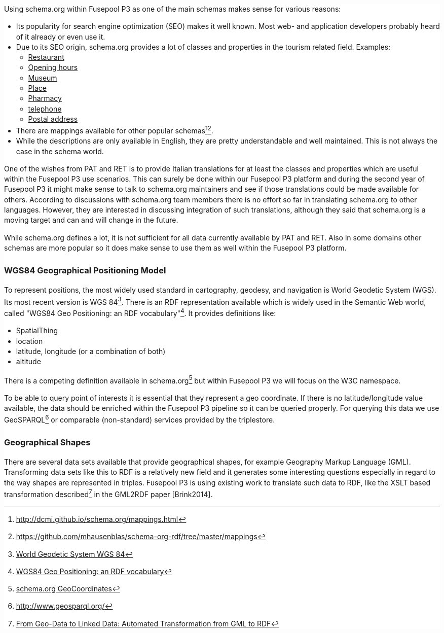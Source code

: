 Using schema.org within Fusepool P3 as one of the main schemas makes sense for various reasons:

* Its popularity for search engine optimization (SEO) makes it well known. Most web- and application developers probably heard of it already or even use it.
* Due to its SEO origin, schema.org provides a lot of classes and properties in the tourism related field. Examples:
    - [Restaurant](http://schema.org/Restaurant)
    - [Opening hours](http://schema.org/OpeningHoursSpecification)
    - [Museum](http://schema.org/Museum)
    - [Place](http://schema.org/Place)
    - [Pharmacy](http://schema.org/Pharmacy)
    - [telephone](http://schema.org/telephone)
    - [Postal address](http://schema.org/PostalAddress)
* There are mappings available for other popular schemas[^sorgmap1][^sorgmap2].
* While the descriptions are only available in English, they are pretty understandable and well maintained. This is not always the case in the schema world.

One of the wishes from PAT and RET is to provide Italian translations for at least the classes and properties which are useful within the Fusepool P3 use scenarios. This can surely be done within our Fusepool P3 platform and during the second year of Fusepool P3 it might make sense to talk to schema.org maintainers and see if those translations could be made available for others. According to discussions with schema.org team members there is no effort so far in translating schema.org to other languages. However, they are interested in discussing integration of such translations, although they said that schema.org is a moving target and can and will change in the future.

While schema.org defines a lot, it is not sufficient for all data currently available by PAT and RET. Also in some domains other schemas are more popular so it does make sense to use them as well within the Fusepool P3 platform.

### WGS84 Geographical Positioning Model

To represent positions, the most widely used standard in cartography, geodesy, and navigation is World Geodetic System (WGS). Its most recent version is WGS 84[^wgs84]. There is an RDF representation available which is widely used in the Semantic Web world, called "WGS84 Geo Positioning: an RDF vocabulary"[^wgs84rdf]. It provides definitions like:

* SpatialThing
* location
* latitude, longitude (or a combination of both)
* altitude 

There is a competing definition available in schema.org[^schemageo] but within Fusepool P3 we will focus on the W3C namespace.

To be able to query point of interests it is essential that they represent a geo coordinate. If there is no latitude/longitude value available, the data should be enriched within the Fusepool P3 pipeline so it can be queried properly. For querying this data we use GeoSPARQL[^geosparql] or comparable (non-standard) services provided by the triplestore.

### Geographical Shapes

There are several data sets available that provide geographical shapes, for example Geography Markup Language (GML). Transforming data sets like this to RDF is a relatively new field and it generates some interesting questions especially in regard to the way shapes are represented in triples. Fusepool P3 is using existing work to translate such data to RDF, like the XSLT based transformation described[^gml2rdf] in the GML2RDF paper [Brink2014].


[keywordcluster_bsp]: img/keywordCluster_Bsp.png "Example Keyword Cluster (red relations) generated from coocurence of subject headings "
[^opendata]: See [Open Definition](http://opendefinition.org/od/)
[^ldpprimer]: [Linked Data Platform 1.0 Primer](http://www.w3.org/TR/ldp-primer/)
[^ckan]: Open Source Software, available at [ckan.org](http://ckan.org/)
[^ckanpat]: CKAN of PAT at [dati.trentino.it](http://dati.trentino.it/)
[^ckanret]: CKAN of RET at [dati.toscana.it](http://dati.toscana.it/
[^viafrancigena]: Via Francigena in [Wikipedia](http://en.wikipedia.org/wiki/Via_Francigena)
[^viafrancigenahp]: Available at [visit.viefrancigene.org](http://www.visit.viefrancigene.org/en/)
[^fragis]: Direct access to the [GIS entry](http://www306.regione.toscana.it/mappe/index_francigena.html?area=francigena_multi_cluster) of Via Francigena
[^weather]: http://dati.toscana.it/dataset/previ-meteo-localita
[^kml]: http://en.wikipedia.org/wiki/Keyhole_Markup_Language
[^shapefile]: http://en.wikipedia.org/wiki/Shapefile
[^winepat]: http://www.tastetrentino.it/le-tre-strade/strada-del-vino-e-dei-sapori-del-trentino/home/
[^wineret]: http://www.terreditoscana.regione.toscana.it/stradedelvino/ita/index-ita.html
[^visittrentino]: [Trentino Tourism Official Website](http://www.visittrentino.it)
[^tastetrentino]: [TasteTrentino](http://www.tastetrentino.it/)
[^schemaorg]: Homepage at [schema.org](http://schema.org/), source code at [Github](https://github.com/rvguha/schemaorg)
[^schemardf]: Homepage at [schema.rdfs.org](http://schema.rdfs.org/), source code at [Github](https://github.com/mhausenblas/schema-org-rdf)
[^rdfa]: RDF in Attributes, see [RDFa primer](http://www.w3.org/TR/xhtml-rdfa-primer/)
[^contentneg]: A good introduction to content negotiation can be found at [Mozilla Developer Network](https://developer.mozilla.org/en-US/docs/Web/HTTP/Content_negotiation)
[^jsonld]: JSON for Linking Data (JSON-LD) is a JSON based RDF serialization. See [json-ld.org](http://json-ld.org/).
[^sorgmap1]: http://dcmi.github.io/schema.org/mappings.html
[^sorgmap2]: https://github.com/mhausenblas/schema-org-rdf/tree/master/mappings
[^wgs84]: [World Geodetic System WGS 84](http://en.wikipedia.org/wiki/World_Geodetic_System#A_new_World_Geodetic_System:_WGS_84)
[^wgs84rdf]: [WGS84 Geo Positioning: an RDF vocabulary](http://www.w3.org/2003/01/geo/wgs84_pos#)
[^schemageo]: [schema.org GeoCoordinates](http://schema.org/GeoCoordinates)
[^geosparql]: http://www.geosparql.org/
[^gml2rdf]: [From Geo-Data to Linked Data: Automated Transformation from GML to RDF](http://www.pilod.nl/wiki/Boek/BrinkEtAl-GML2RDF)
[^gtfsgg]: Official [GTFS](https://developers.google.com/transit/gtfs/) homepage at Google Developer
[^gtfs]: [Homepage](http://www.gtfs.org/), [RDF schema](http://vocab.gtfs.org/terms#) and [Github repository](https://github.com/OpenTransport/vocabulary/tree/master/gtfs)
[^lov]: [LOV](http://lov.okfn.org/dataset/lov/), your entry point to the growing ecosystem of linked open vocabularies
[^staroch]: Homepage at [paul.staroch.name](https://paul.staroch.name/en/)
[^prov]: [PROV Model Primer](http://www.w3.org/TR/2013/NOTE-prov-primer-20130430/)
[^void]: [Describing Linked Datasets with the VoID Vocabulary](http://www.w3.org/TR/void/)
[^dcat]: [Data Catalog Vocabulary (DCAT)](http://www.w3.org/TR/vocab-dcat/)
[^famgh]: [Fusepool P3 Annotation Model](https://github.com/fusepoolP3/overall-architecture/blob/master/wp3/fp-anno-model/fp-anno-model.md)
[^scrum]: See [The Scrum Guide](https://www.scrum.org/)
[^goroadmap]: Available at the [homepage](http://www.romanpichler.com/tools/product-roadmap/) of Roman Pichler
[^p3jira]: Public [Fusepool P3 Jira](https://fusepool.atlassian.net/secure/RapidBoard.jspa?rapidView=2&useStoredSettings=true)
[^odatacat]: [Data Register](https://docs.google.com/spreadsheet/pub?key=0Ahbp7Z4WpcsFdEEzaFhLa09ERWowM3hOcG5UcnliU1E&output=html)
[^cc]: See [Creative Commons homepage](http://creativecommons.org/) for more information
[^ccby]: [Attribution 4.0 International (CC BY 4.0)
[^cc0]: [CC0 1.0 Universal (CC0 1.0)Public Domain Dedication ](https://creativecommons.org/publicdomain/zero/1.0/)
[^osm]: [OpenStreetMap](http://www.openstreetmap.org/)
[^odbl]: See [opendatacommons.org/licenses/odbl/](http://opendatacommons.org/licenses/odbl/)
[^odblhr]: See [homepage](http://opendatacommons.org/licenses/odbl/summary/)
[^osmchange]: See [Why OpenStreetMap is moving from Creative Commons to the Open Database License.](http://radar.oreilly.com/2011/06/openstreetmap-creative-commons-open-database-license.html)
[^patlaw]: [Linee guida per il riutilizzo e la diffusione dei dati pubblici](http://www.delibere.provincia.tn.it/scripts/VediProvvedimento.asp?Modalita=Delibere&numero=2858&anno=2012) (Guidelines for the use and dissemination of public data)
[^sandbox]: Available at [sandbox.fusepool.info](http://sandbox.fusepool.info/)
[^ci]: See [Wikipedia](http://en.wikipedia.org/wiki/Continuous_integration)
[^travisci]: Available at [travis-ci.org](https://travis-ci.org/)
[RVK]: #        "Regensburger Verbund Klassfikation / A widely used Classification german libraries." 
[DDC]: #        "Dewey Decimal Classification"
[subject categories]: #      "A set of controlled terms to define a area of interrest. See also: Vocabulary, Terminology, Classification."
[GNDcat]: http://d-nb.de      "German National Library Catalogue"
[GND]: http://en.wikipedia.org/wiki/Integrated_Authority_File      "German Integrated Authority File (Gemeinsame Normdatei), hosted by the German National Library."
[describe a topic]: #      "her work is important because there are endles possibilities to describe the extend of a topic by means of the language."
[Authority Files]: #      "Authority Files are Lists of controlled keywords with unique identifiers (cf. concepts). For instance the Library of Congress Subject Headings (LCSH) and German National Library Concepts (GND) are good examples. Usually there are certain types of identifiers available such persons, organisations, topics, and places."
[LCSH]: http://id.loc.gov/authorities/subjects.html      "Library of Congress Subject Headings"
[Concept]: #        "We refer to Concepts as Keywords that can be traced with a dereferencable identifier. Often, concepts have semantic relations attached and are defined with scope notes about their usage for subject indexing."
[STW]: http://zbw.eu/stw/      "STW Thesaurus for Economics"
[MesH]: https://www.nlm.nih.gov/mesh/      "Medical Subject Headings"
[theSoz]: http://www.gesis.org/en/services/research/thesauri-und-klassifikationen/social-science-thesaurus/      "Thesaurus for the Social Sciences"
[CAS]: https://www.cas.org/content/chemical-substances      "CAS Registry Number"
[BARTOC]: http://bartoc.org      "BAsel Register of Thesauri, Ontologies & Classifications"
[IPTC Topic Codes]: https://iptc.org/standards/media-topics/      "Subject Taxonomy for the Media"
[Linked Open Data Principles]: http://linkeddatabook.com/editions/1.0/      "Tom Heath and Christian Bizer (2011) Linked Data: Evolving the Web into a Global Data Space (1st edition). Synthesis Lectures on the Semantic Web: Theory and Technology, 1:1, 1-136. Morgan & Claypool."
[DBpedia]: http://dbpedia.org      "DBpedia is a crowd-sourced community effort to extract structured information from Wikipedia and make this information available on the Web."